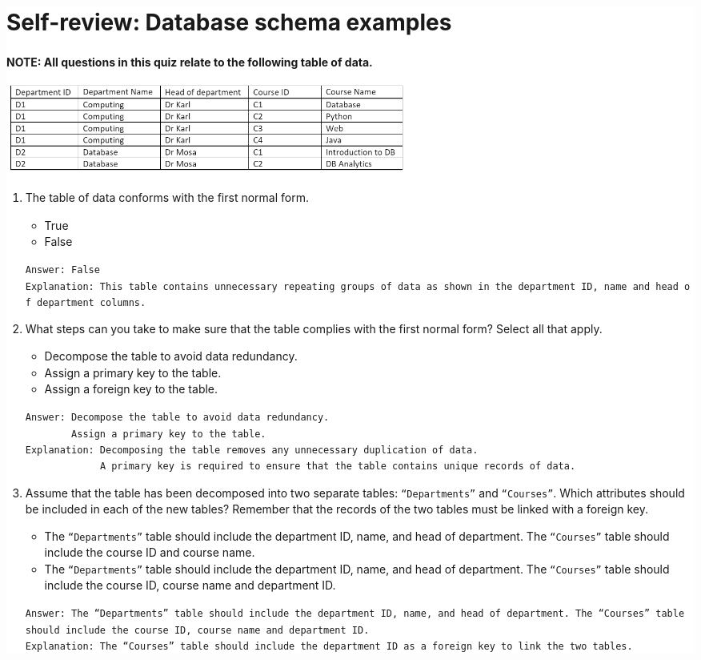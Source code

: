 # Self-review: Database schema examples

**NOTE: All questions in this quiz relate to the following table of data.**

<img src="./images/img6.png" width=500>

1. The table of data conforms with the first normal form.

   - True
   - False

   ```
   Answer: False
   Explanation: This table contains unnecessary repeating groups of data as shown in the department ID, name and head of department columns.
   ```

2. What steps can you take to make sure that the table complies with the first normal form? Select all that apply.

   - Decompose the table to avoid data redundancy.
   - Assign a primary key to the table.
   - Assign a foreign key to the table.

   ```
   Answer: Decompose the table to avoid data redundancy.
           Assign a primary key to the table.
   Explanation: Decomposing the table removes any unnecessary duplication of data.
                A primary key is required to ensure that the table contains unique records of data.
   ```

3. Assume that the table has been decomposed into two separate tables: `“Departments”` and `“Courses”`. Which attributes should be included in each of the new tables? Remember that the records of the two tables must be linked with a foreign key.

   - The `“Departments”` table should include the department ID, name, and head of department. The `“Courses”` table should include the course ID and course name.
   - The `“Departments”` table should include the department ID, name, and head of department. The `“Courses”` table should include the course ID, course name and department ID.

   ```
   Answer: The “Departments” table should include the department ID, name, and head of department. The “Courses” table should include the course ID, course name and department ID.
   Explanation: The “Courses” table should include the department ID as a foreign key to link the two tables.
   ```
